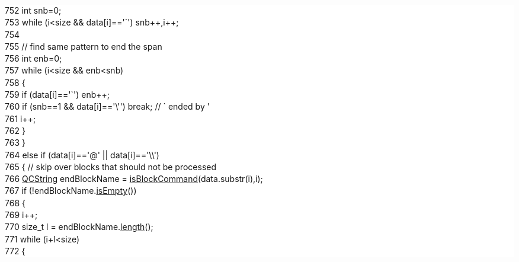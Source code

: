 <div class="doxyCodeLine"><span class="doxyLineNumber">752</span><span class="doxyLineContent"><span class="doxyHighlight">      </span><span class="doxyHighlightKeywordType">int</span><span class="doxyHighlight"> snb=0;</span></span></div>
<div class="doxyCodeLine"><span class="doxyLineNumber">753</span><span class="doxyLineContent"><span class="doxyHighlight">      </span><span class="doxyHighlightKeywordFlow">while</span><span class="doxyHighlight"> (i&lt;size &amp;&amp; data[i]==</span><span class="doxyHighlightCharLiteral">'`'</span><span class="doxyHighlight">) snb++,i++;</span></span></div>
<div class="doxyCodeLine"><span class="doxyLineNumber">754</span></div>
<div class="doxyCodeLine"><span class="doxyLineNumber">755</span><span class="doxyLineContent"><span class="doxyHighlight">      </span><span class="doxyHighlightComment">// find same pattern to end the span</span></span></div>
<div class="doxyCodeLine"><span class="doxyLineNumber">756</span><span class="doxyLineContent"><span class="doxyHighlight">      </span><span class="doxyHighlightKeywordType">int</span><span class="doxyHighlight"> enb=0;</span></span></div>
<div class="doxyCodeLine"><span class="doxyLineNumber">757</span><span class="doxyLineContent"><span class="doxyHighlight">      </span><span class="doxyHighlightKeywordFlow">while</span><span class="doxyHighlight"> (i&lt;size &amp;&amp; enb&lt;snb)</span></span></div>
<div class="doxyCodeLine"><span class="doxyLineNumber">758</span><span class="doxyLineContent"><span class="doxyHighlight">      {</span></span></div>
<div class="doxyCodeLine"><span class="doxyLineNumber">759</span><span class="doxyLineContent"><span class="doxyHighlight">        </span><span class="doxyHighlightKeywordFlow">if</span><span class="doxyHighlight"> (data[i]==</span><span class="doxyHighlightCharLiteral">'`'</span><span class="doxyHighlight">) enb++;</span></span></div>
<div class="doxyCodeLine"><span class="doxyLineNumber">760</span><span class="doxyLineContent"><span class="doxyHighlight">        </span><span class="doxyHighlightKeywordFlow">if</span><span class="doxyHighlight"> (snb==1 &amp;&amp; data[i]==</span><span class="doxyHighlightCharLiteral">'\''</span><span class="doxyHighlight">) </span><span class="doxyHighlightKeywordFlow">break</span><span class="doxyHighlight">; </span><span class="doxyHighlightComment">// ` ended by '</span></span></div>
<div class="doxyCodeLine"><span class="doxyLineNumber">761</span><span class="doxyLineContent"><span class="doxyHighlight">        i++;</span></span></div>
<div class="doxyCodeLine"><span class="doxyLineNumber">762</span><span class="doxyLineContent"><span class="doxyHighlight">      }</span></span></div>
<div class="doxyCodeLine"><span class="doxyLineNumber">763</span><span class="doxyLineContent"><span class="doxyHighlight">    }</span></span></div>
<div class="doxyCodeLine"><span class="doxyLineNumber">764</span><span class="doxyLineContent"><span class="doxyHighlight">    </span><span class="doxyHighlightKeywordFlow">else</span><span class="doxyHighlight"> </span><span class="doxyHighlightKeywordFlow">if</span><span class="doxyHighlight"> (data[i]==</span><span class="doxyHighlightCharLiteral">'@'</span><span class="doxyHighlight"> || data[i]==</span><span class="doxyHighlightCharLiteral">'\\'</span><span class="doxyHighlight">)</span></span></div>
<div class="doxyCodeLine"><span class="doxyLineNumber">765</span><span class="doxyLineContent"><span class="doxyHighlight">    { </span><span class="doxyHighlightComment">// skip over blocks that should not be processed</span></span></div>
<div class="doxyCodeLine"><span class="doxyLineNumber">766</span><span class="doxyLineContent"><span class="doxyHighlight">      <a href="/web-doxygen/docs/api/classes/qcstring">QCString</a> endBlockName = <a href="#a6d7d4814ead5c919439c6b2d681e2ce7">isBlockCommand</a>(data.substr(i),i);</span></span></div>
<div class="doxyCodeLine"><span class="doxyLineNumber">767</span><span class="doxyLineContent"><span class="doxyHighlight">      </span><span class="doxyHighlightKeywordFlow">if</span><span class="doxyHighlight"> (!endBlockName.<a href="/web-doxygen/docs/api/classes/qcstring/#a621c4090d69ad7d05ef8e5234376c3d8">isEmpty</a>())</span></span></div>
<div class="doxyCodeLine"><span class="doxyLineNumber">768</span><span class="doxyLineContent"><span class="doxyHighlight">      {</span></span></div>
<div class="doxyCodeLine"><span class="doxyLineNumber">769</span><span class="doxyLineContent"><span class="doxyHighlight">        i++;</span></span></div>
<div class="doxyCodeLine"><span class="doxyLineNumber">770</span><span class="doxyLineContent"><span class="doxyHighlight">        </span><span class="doxyHighlightKeywordType">size_t</span><span class="doxyHighlight"> l = endBlockName.<a href="/web-doxygen/docs/api/classes/qcstring/#a16362990092a086b505e08f102df4dff">length</a>();</span></span></div>
<div class="doxyCodeLine"><span class="doxyLineNumber">771</span><span class="doxyLineContent"><span class="doxyHighlight">        </span><span class="doxyHighlightKeywordFlow">while</span><span class="doxyHighlight"> (i+l&lt;size)</span></span></div>
<div class="doxyCodeLine"><span class="doxyLineNumber">772</span><span class="doxyLineContent"><span class="doxyHighlight">        {</span></span></div>